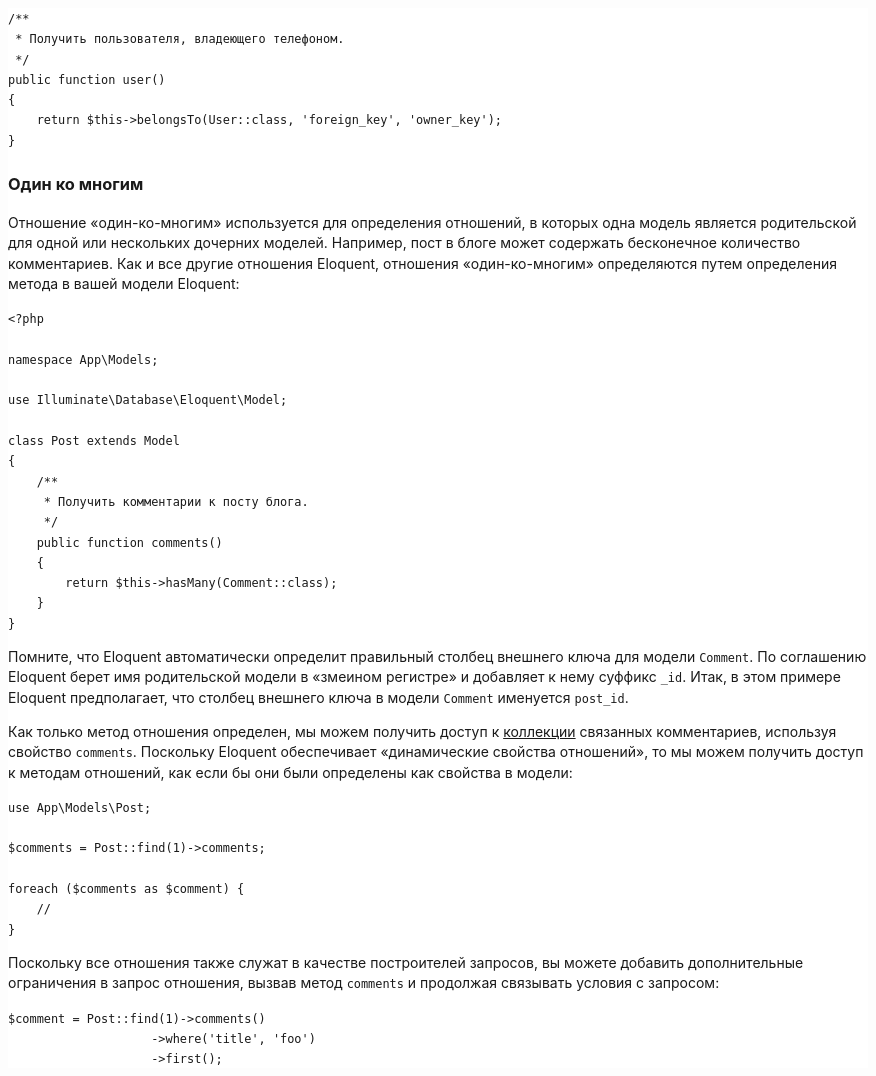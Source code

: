     /**
     * Получить пользователя, владеющего телефоном.
     */
    public function user()
    {
        return $this->belongsTo(User::class, 'foreign_key', 'owner_key');
    }

<a name="one-to-many"></a>
### Один ко многим

Отношение «один-ко-многим» используется для определения отношений, в которых одна модель является родительской для одной или нескольких дочерних моделей. Например, пост в блоге может содержать бесконечное количество комментариев. Как и все другие отношения Eloquent, отношения «один-ко-многим» определяются путем определения метода в вашей модели Eloquent:

    <?php

    namespace App\Models;

    use Illuminate\Database\Eloquent\Model;

    class Post extends Model
    {
        /**
         * Получить комментарии к посту блога.
         */
        public function comments()
        {
            return $this->hasMany(Comment::class);
        }
    }

Помните, что Eloquent автоматически определит правильный столбец внешнего ключа для модели `Comment`. По соглашению Eloquent берет имя родительской модели в «змеином регистре» и добавляет к нему суффикс `_id`. Итак, в этом примере Eloquent предполагает, что столбец внешнего ключа в модели `Comment` именуется `post_id`.

Как только метод отношения определен, мы можем получить доступ к [коллекции](eloquent-collections.md) связанных комментариев, используя свойство `comments`. Поскольку Eloquent обеспечивает «динамические свойства отношений», то мы можем получить доступ к методам отношений, как если бы они были определены как свойства в модели:

    use App\Models\Post;

    $comments = Post::find(1)->comments;

    foreach ($comments as $comment) {
        //
    }

Поскольку все отношения также служат в качестве построителей запросов, вы можете добавить дополнительные ограничения в запрос отношения, вызвав метод `comments` и продолжая связывать условия с запросом:

    $comment = Post::find(1)->comments()
                        ->where('title', 'foo')
                        ->first();
